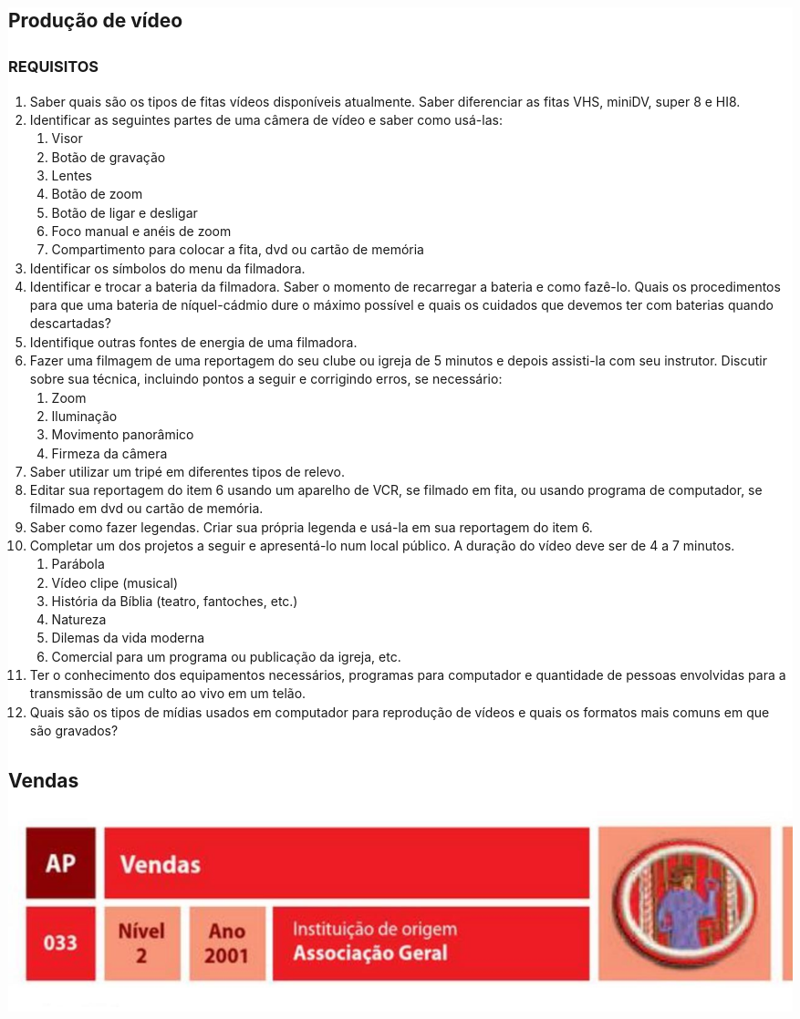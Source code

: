 ## Produção de vídeo

### REQUISITOS

1. Saber quais são os tipos de fitas vídeos disponíveis atualmente. Saber diferenciar as fitas VHS, miniDV, super 8 e HI8.
2. Identificar as seguintes partes de uma câmera de vídeo e saber como usá-las:
    1. Visor
    2. Botão de gravação
    3. Lentes
    4. Botão de zoom
    5. Botão de ligar e desligar
    6. Foco manual e anéis de zoom
    7. Compartimento para colocar a fita, dvd ou cartão de memória
3. Identificar os símbolos do menu da filmadora.
4. Identificar e trocar a bateria da filmadora. Saber o momento de recarregar a bateria e como fazê-lo. Quais os procedimentos para que uma bateria de níquel-cádmio dure o máximo possível e quais os cuidados que devemos ter com baterias quando descartadas?
5. Identifique outras fontes de energia de uma filmadora.
6. Fazer uma filmagem de uma reportagem do seu clube ou igreja de 5 minutos e depois assisti-la com seu instrutor. Discutir sobre sua técnica, incluindo pontos a seguir e corrigindo erros, se necessário:
    1. Zoom
    2. Iluminação
    3. Movimento panorâmico
    4. Firmeza da câmera
7. Saber utilizar um tripé em diferentes tipos de relevo.
8. Editar sua reportagem do item 6 usando um aparelho de VCR, se filmado em fita, ou usando programa de computador, se filmado em dvd ou cartão de memória.
9. Saber como fazer legendas. Criar sua própria legenda e usá-la em sua reportagem do item 6.
10. Completar um dos projetos a seguir e apresentá-lo num local público. A duração do vídeo deve ser de 4 a 7 minutos.
    1. Parábola
    2. Vídeo clipe (musical)
    3. História da Bíblia (teatro, fantoches, etc.)
    4. Natureza
    5. Dilemas da vida moderna
    6. Comercial para um programa ou publicação da igreja, etc.
11. Ter o conhecimento dos equipamentos necessários, programas para computador e quantidade de pessoas envolvidas para a transmissão de um culto ao vivo em um telão.
12. Quais são os tipos de mídias usados em computador para reprodução de vídeos e quais os formatos mais comuns em que são gravados?

## Vendas

![Vendas](_page_22_Figure_7.jpeg)
